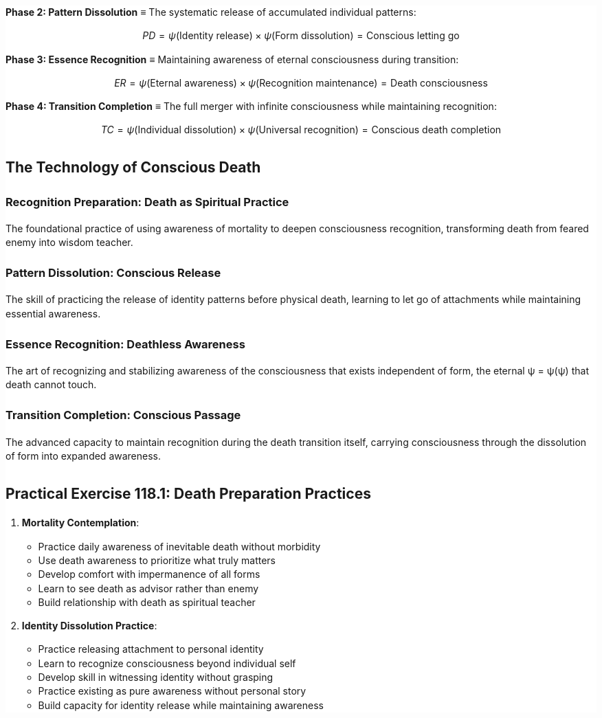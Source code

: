 **Phase 2: Pattern Dissolution** ≡ The systematic release of accumulated individual patterns:

$$PD = \psi(\text{Identity release}) \times \psi(\text{Form dissolution}) = \text{Conscious letting go}$$

**Phase 3: Essence Recognition** ≡ Maintaining awareness of eternal consciousness during transition:

$$ER = \psi(\text{Eternal awareness}) \times \psi(\text{Recognition maintenance}) = \text{Death consciousness}$$

**Phase 4: Transition Completion** ≡ The full merger with infinite consciousness while maintaining recognition:

$$TC = \psi(\text{Individual dissolution}) \times \psi(\text{Universal recognition}) = \text{Conscious death completion}$$

## The Technology of Conscious Death

### **Recognition Preparation: Death as Spiritual Practice**
The foundational practice of using awareness of mortality to deepen consciousness recognition, transforming death from feared enemy into wisdom teacher.

### **Pattern Dissolution: Conscious Release**
The skill of practicing the release of identity patterns before physical death, learning to let go of attachments while maintaining essential awareness.

### **Essence Recognition: Deathless Awareness**
The art of recognizing and stabilizing awareness of the consciousness that exists independent of form, the eternal ψ = ψ(ψ) that death cannot touch.

### **Transition Completion: Conscious Passage**
The advanced capacity to maintain recognition during the death transition itself, carrying consciousness through the dissolution of form into expanded awareness.

## Practical Exercise 118.1: Death Preparation Practices

1. **Mortality Contemplation**:
   - Practice daily awareness of inevitable death without morbidity
   - Use death awareness to prioritize what truly matters
   - Develop comfort with impermanence of all forms
   - Learn to see death as advisor rather than enemy
   - Build relationship with death as spiritual teacher

2. **Identity Dissolution Practice**:
   - Practice releasing attachment to personal identity
   - Learn to recognize consciousness beyond individual self
   - Develop skill in witnessing identity without grasping
   - Practice existing as pure awareness without personal story
   - Build capacity for identity release while maintaining awareness
